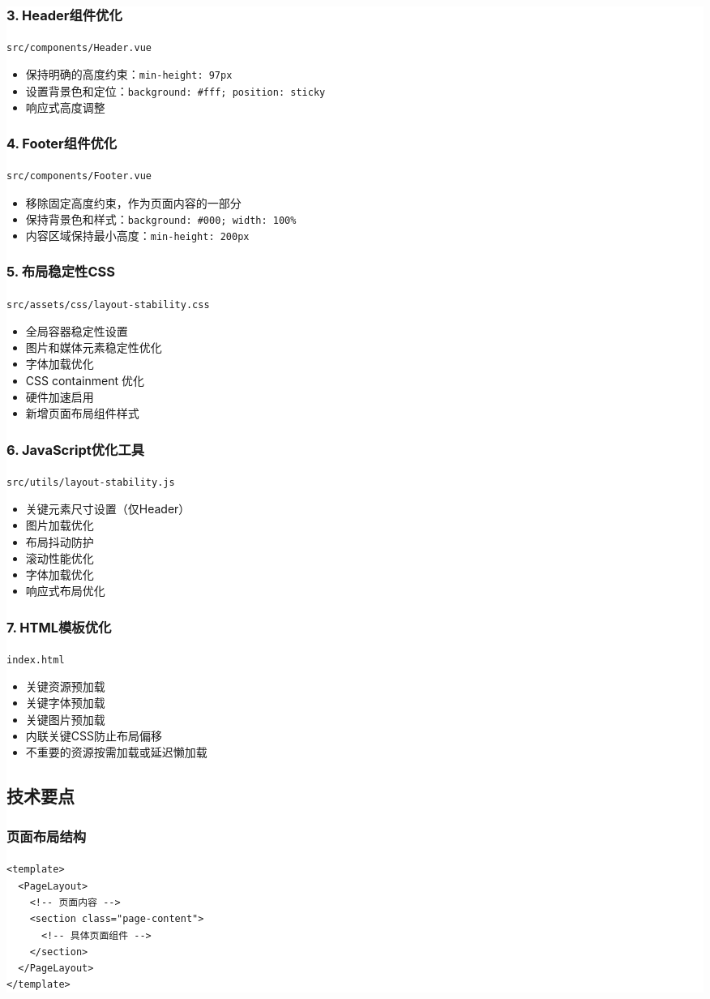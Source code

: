 ### 3. Header组件优化

`src/components/Header.vue`

- 保持明确的高度约束：`min-height: 97px`
- 设置背景色和定位：`background: #fff; position: sticky`
- 响应式高度调整

### 4. Footer组件优化

`src/components/Footer.vue`

- 移除固定高度约束，作为页面内容的一部分
- 保持背景色和样式：`background: #000; width: 100%`
- 内容区域保持最小高度：`min-height: 200px`

### 5. 布局稳定性CSS

`src/assets/css/layout-stability.css`

- 全局容器稳定性设置
- 图片和媒体元素稳定性优化
- 字体加载优化
- CSS containment 优化
- 硬件加速启用
- 新增页面布局组件样式

### 6. JavaScript优化工具

`src/utils/layout-stability.js`

- 关键元素尺寸设置（仅Header）
- 图片加载优化
- 布局抖动防护
- 滚动性能优化
- 字体加载优化
- 响应式布局优化

### 7. HTML模板优化

`index.html`

- 关键资源预加载
- 关键字体预加载
- 关键图片预加载
- 内联关键CSS防止布局偏移
- 不重要的资源按需加载或延迟懒加载

## 技术要点

### 页面布局结构

```vue
<template>
  <PageLayout>
    <!-- 页面内容 -->
    <section class="page-content">
      <!-- 具体页面组件 -->
    </section>
  </PageLayout>
</template>
```
